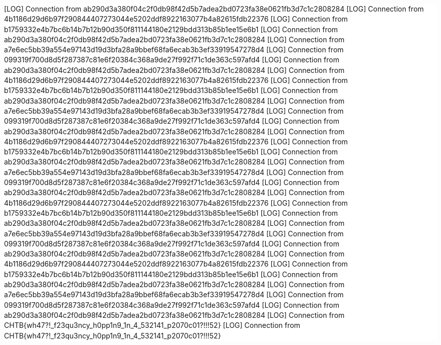 [LOG] Connection from ab290d3a380f04c2f0db98f42d5b7adea2bd0723fa38e0621fb3d7c1c2808284
[LOG] Connection from 4b1186d29d6b97f290844407273044e5202ddf8922163077b4a82615fdb22376
[LOG] Connection from b1759332e4b7bc6b14b7b12b90d350f811144180e2129bdd313b85b1ee15e6b1
[LOG] Connection from ab290d3a380f04c2f0db98f42d5b7adea2bd0723fa38e0621fb3d7c1c2808284
[LOG] Connection from a7e6ec5bb39a554e97143d19d3bfa28a9bbef68fa6ecab3b3ef33919547278d4
[LOG] Connection from 099319f700d8d5f287387c81e6f20384c368a9de27f992f71c1de363c597afd4
[LOG] Connection from ab290d3a380f04c2f0db98f42d5b7adea2bd0723fa38e0621fb3d7c1c2808284
[LOG] Connection from 4b1186d29d6b97f290844407273044e5202ddf8922163077b4a82615fdb22376
[LOG] Connection from b1759332e4b7bc6b14b7b12b90d350f811144180e2129bdd313b85b1ee15e6b1
[LOG] Connection from ab290d3a380f04c2f0db98f42d5b7adea2bd0723fa38e0621fb3d7c1c2808284
[LOG] Connection from a7e6ec5bb39a554e97143d19d3bfa28a9bbef68fa6ecab3b3ef33919547278d4
[LOG] Connection from 099319f700d8d5f287387c81e6f20384c368a9de27f992f71c1de363c597afd4
[LOG] Connection from ab290d3a380f04c2f0db98f42d5b7adea2bd0723fa38e0621fb3d7c1c2808284
[LOG] Connection from 4b1186d29d6b97f290844407273044e5202ddf8922163077b4a82615fdb22376
[LOG] Connection from b1759332e4b7bc6b14b7b12b90d350f811144180e2129bdd313b85b1ee15e6b1
[LOG] Connection from ab290d3a380f04c2f0db98f42d5b7adea2bd0723fa38e0621fb3d7c1c2808284
[LOG] Connection from a7e6ec5bb39a554e97143d19d3bfa28a9bbef68fa6ecab3b3ef33919547278d4
[LOG] Connection from 099319f700d8d5f287387c81e6f20384c368a9de27f992f71c1de363c597afd4
[LOG] Connection from ab290d3a380f04c2f0db98f42d5b7adea2bd0723fa38e0621fb3d7c1c2808284
[LOG] Connection from 4b1186d29d6b97f290844407273044e5202ddf8922163077b4a82615fdb22376
[LOG] Connection from b1759332e4b7bc6b14b7b12b90d350f811144180e2129bdd313b85b1ee15e6b1
[LOG] Connection from ab290d3a380f04c2f0db98f42d5b7adea2bd0723fa38e0621fb3d7c1c2808284
[LOG] Connection from a7e6ec5bb39a554e97143d19d3bfa28a9bbef68fa6ecab3b3ef33919547278d4
[LOG] Connection from 099319f700d8d5f287387c81e6f20384c368a9de27f992f71c1de363c597afd4
[LOG] Connection from ab290d3a380f04c2f0db98f42d5b7adea2bd0723fa38e0621fb3d7c1c2808284
[LOG] Connection from 4b1186d29d6b97f290844407273044e5202ddf8922163077b4a82615fdb22376
[LOG] Connection from b1759332e4b7bc6b14b7b12b90d350f811144180e2129bdd313b85b1ee15e6b1
[LOG] Connection from ab290d3a380f04c2f0db98f42d5b7adea2bd0723fa38e0621fb3d7c1c2808284
[LOG] Connection from a7e6ec5bb39a554e97143d19d3bfa28a9bbef68fa6ecab3b3ef33919547278d4
[LOG] Connection from 099319f700d8d5f287387c81e6f20384c368a9de27f992f71c1de363c597afd4
[LOG] Connection from ab290d3a380f04c2f0db98f42d5b7adea2bd0723fa38e0621fb3d7c1c2808284
[LOG] Connection from CHTB{wh47?!_f23qu3ncy_h0pp1n9_1n_4_532141_p2070c01?!!!52}
[LOG] Connection from CHTB{wh47?!_f23qu3ncy_h0pp1n9_1n_4_532141_p2070c01?!!!52}
